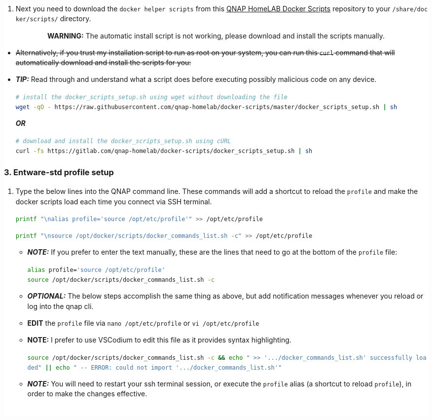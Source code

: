 1. Next you need to download the `docker helper scripts` from this [QNAP HomeLAB Docker Scripts](https://gitlab.com/qnap-homelab/docker-scripts) repository to your `/share/docker/scripts/` directory.

<div align="center">

   **WARNING:**
   The automatic install script is not working, please download and install the scripts manually.

</div>

   - ~~Alternatively, if you trust my installation script to run as root on your system, you can run this `curl` command that will automatically download and install the scripts for you:~~

   - ***TIP:*** Read through and understand what a script does before executing possibly malicious code on any device.

      ```bash
      # install the docker_scripts_setup.sh using wget without downloading the file
      wget -qO - https://raw.githubusercontent.com/qnap-homelab/docker-scripts/master/docker_scripts_setup.sh | sh
      ```

      ***OR***
      ```bash
      # download and install the docker_scripts_setup.sh using cURL
      curl -fs https://gitlab.com/qnap-homelab/docker-scripts/docker_scripts_setup.sh | sh
      ```

### 3. Entware-std profile setup

1. Type the below lines into the QNAP command line. These commands will add a shortcut to reload the `profile` and make the docker scripts load each time you connect via SSH terminal.
   ```bash
   printf "\nalias profile='source /opt/etc/profile'" >> /opt/etc/profile
   ```
   ```bash
   printf "\nsource /opt/docker/scripts/docker_commands_list.sh -c" >> /opt/etc/profile
   ```
   - ***NOTE:*** If you prefer to enter the text manually, these are the lines that need to go at the bottom of the `profile` file:
      ```bash
      alias profile='source /opt/etc/profile'
      source /opt/docker/scripts/docker_commands_list.sh -c
      ```

   - ***OPTIONAL:*** The below steps accomplish the same thing as above, but add notification messages whenever you reload or log into the qnap cli.

   - **EDIT** the `profile` file via `nano /opt/etc/profile` or `vi /opt/etc/profile`
   - **NOTE:** I prefer to use VSCodium to edit this file as it provides syntax highlighting.
      ```bash
      source /opt/docker/scripts/docker_commands_list.sh -c && echo " >> '.../docker_commands_list.sh' successfully loaded" || echo " -- ERROR: could not import '.../docker_commands_list.sh'"
      ```
   - ***NOTE:*** You will need to restart your ssh terminal session, or execute the `profile` alias (a shortcut to reload `profile`), in order to make the changes effective.
   </br>
